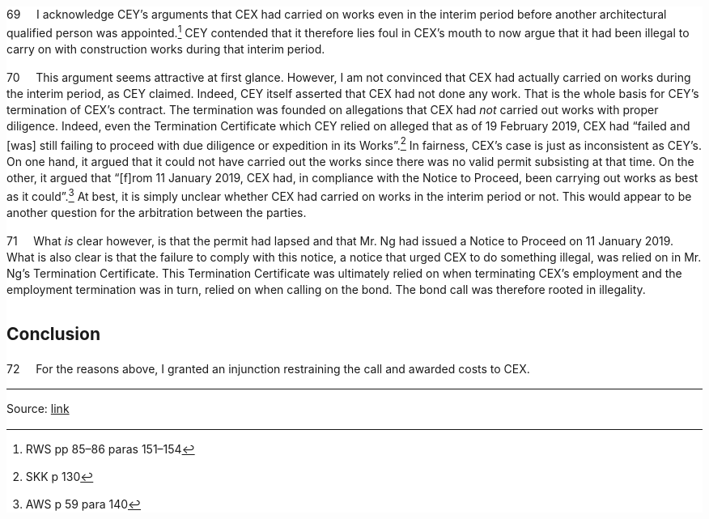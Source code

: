 69     I acknowledge CEY’s arguments that CEX had carried on works even in the interim period before another architectural qualified person was appointed.[^33] CEY contended that it therefore lies foul in CEX’s mouth to now argue that it had been illegal to carry on with construction works during that interim period.

70     This argument seems attractive at first glance. However, I am not convinced that CEX had actually carried on works during the interim period, as CEY claimed. Indeed, CEY itself asserted that CEX had not done any work. That is the whole basis for CEY’s termination of CEX’s contract. The termination was founded on allegations that CEX had _not_ carried out works with proper diligence. Indeed, even the Termination Certificate which CEY relied on alleged that as of 19 February 2019, CEX had “failed and \[was\] still failing to proceed with due diligence or expedition in its Works”.[^34] In fairness, CEX’s case is just as inconsistent as CEY’s. On one hand, it argued that it could not have carried out the works since there was no valid permit subsisting at that time. On the other, it argued that “\[f\]rom 11 January 2019, CEX had, in compliance with the Notice to Proceed, been carrying out works as best as it could”.[^35] At best, it is simply unclear whether CEX had carried on works in the interim period or not. This would appear to be another question for the arbitration between the parties.

71     What _is_ clear however, is that the permit had lapsed and that Mr. Ng had issued a Notice to Proceed on 11 January 2019. What is also clear is that the failure to comply with this notice, a notice that urged CEX to do something illegal, was relied on in Mr. Ng’s Termination Certificate. This Termination Certificate was ultimately relied on when terminating CEX’s employment and the employment termination was in turn, relied on when calling on the bond. The bond call was therefore rooted in illegality.

## Conclusion

72     For the reasons above, I granted an injunction restraining the call and awarded costs to CEX.

* * *

[^1]: Lee Boon Huat’s 1st Affidavit dated 23 July 2019 (“LBH1”) p 148

[^2]: LBH1 p 143

[^3]: LBH1 p 145

[^4]: LBH1 p 92

[^5]: LBH1 p 611

[^6]: LBH1 p 611

[^7]: AWS p 8 para 16

[^8]: LBH1 p 1505

[^9]: SKK p 130

[^10]: SKK p 134

[^11]: SKK p 134

[^12]: SKK p 162 - 164

[^13]: LBH1 p 106

[^14]: SKK p 138 - 139

[^15]: SKK p 159 - 161

[^16]: LBH1 p 95

[^17]: AWS p 40 paras 93-101

[^18]: SKK p132

[^19]: RWS p38 para 80(a)

[^20]: SKK p21 para 48

[^21]: SKK p 679

[^22]: SKK p 681

[^23]: AWS Appendix 1 at p 75 and RWS pp 53 – 64 para 110

[^24]: AWS pp 44 – 53, paras 107 – 125

[^25]: Applicant’s Bundle of Authorities Tab 16

[^26]: AWS p 39 para 91

[^27]: AWS pp 54-55 para 127

[^28]: AWS pp 56 – 57 paras 131-133

[^29]: AWS p 50 para 119(d); pp 66 – 67 paras 162–167.

[^30]: AWS p 51 para 122

[^31]: AWS p 62 para 149

[^32]: AWS p 61 para 146

[^33]: RWS pp 85–86 paras 151–154

[^34]: SKK p 130

[^35]: AWS p 59 para 140


Source: [link](https://www.lawnet.sg:443/lawnet/web/lawnet/free-resources?p_p_id=freeresources_WAR_lawnet3baseportlet&p_p_lifecycle=1&p_p_state=normal&p_p_mode=view&_freeresources_WAR_lawnet3baseportlet_action=openContentPage&_freeresources_WAR_lawnet3baseportlet_docId=%2FJudgment%2F24535-SSP.xml)